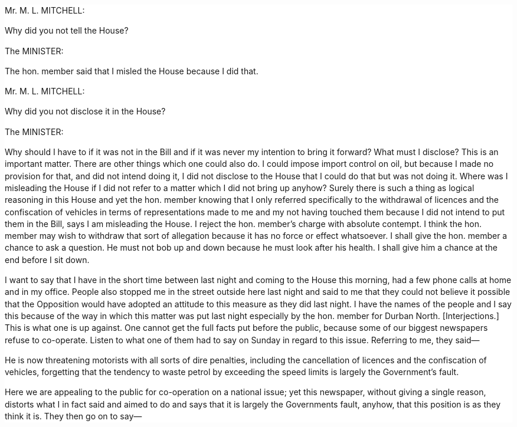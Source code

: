 </speech>

<speech by="#mitchell">

<from>Mr. <person refersTo="hansard_za">M. L. MITCHELL</person>:</from>

<p>Why did you not tell the House?</p>

</speech>

<speech by="#minister">

<from>The <person refersTo="hansard_za">MINISTER</person>:</from>

<p>The hon. member said that I misled the House because I did that.</p>

</speech>

<speech by="#mitchell">

<from>Mr. <person refersTo="hansard_za">M. L. MITCHELL</person>:</from>

<p>Why did you not disclose it in the House?</p>

</speech>

<speech by="#minister">

<from>The <person refersTo="hansard_za">MINISTER</person>:</from>

<p>Why should I have to if it was not in the Bill and if it was never my intention to bring it forward? What must I disclose? This is an important matter. There are other things which one could also do. I could impose import control on oil, but because I made no provision for that, and did not intend doing it, I did not disclose to the House that I could do that but was not doing it. Where was I misleading the House if I did not refer to a matter which I did not bring up anyhow? Surely there is such a thing as logical reasoning in this House and yet the hon. member knowing that I only referred specifically to the withdrawal of licences and the confiscation of vehicles in terms of representations made to me and my not having touched them because I did not intend to put them in the Bill, says I am misleading the House. I reject the hon. member&#x2019;s charge with absolute contempt. I think the hon. member may wish to withdraw that sort of allegation because it has no force or effect whatsoever. I shall give the hon. member a chance to ask a question. He must not bob up and down because he must look after his health. I shall give him a chance at the end before I sit down.</p>

<p>I want to say that I have in the short time between last night and coming to the House this morning, had a few phone calls at home and in my office. People also stopped me in the street outside here last night and said to me that they could not believe it possible that the Opposition would have adopted an attitude to this measure as they did last night. I have the names of the people and I say this because of the way in which this matter was put last night especially by the hon. member for Durban North. [Interjections.] This is what one is up against. One cannot get the full facts put before the public, because some of our biggest newspapers refuse to co-operate. Listen to what one of them had to say on Sunday in regard to this issue. Referring to me, they said&#x2014;</p>

<block name="quote">He is now threatening motorists with all sorts of dire penalties, including the cancellation of licences and the confiscation of vehicles, forgetting that the tendency to waste petrol by exceeding the speed limits is largely the Government&#x2019;s fault.</block>

<p>Here we are appealing to the public for co-operation on a national issue; yet this newspaper, without giving a single reason, distorts what I in fact said and aimed to <span class="col_7171-7172" refersTo="page_1276"/>do and says that it is largely the Governments fault, anyhow, that this position is as they think it is. They then go on to say&#x2014;</p>

